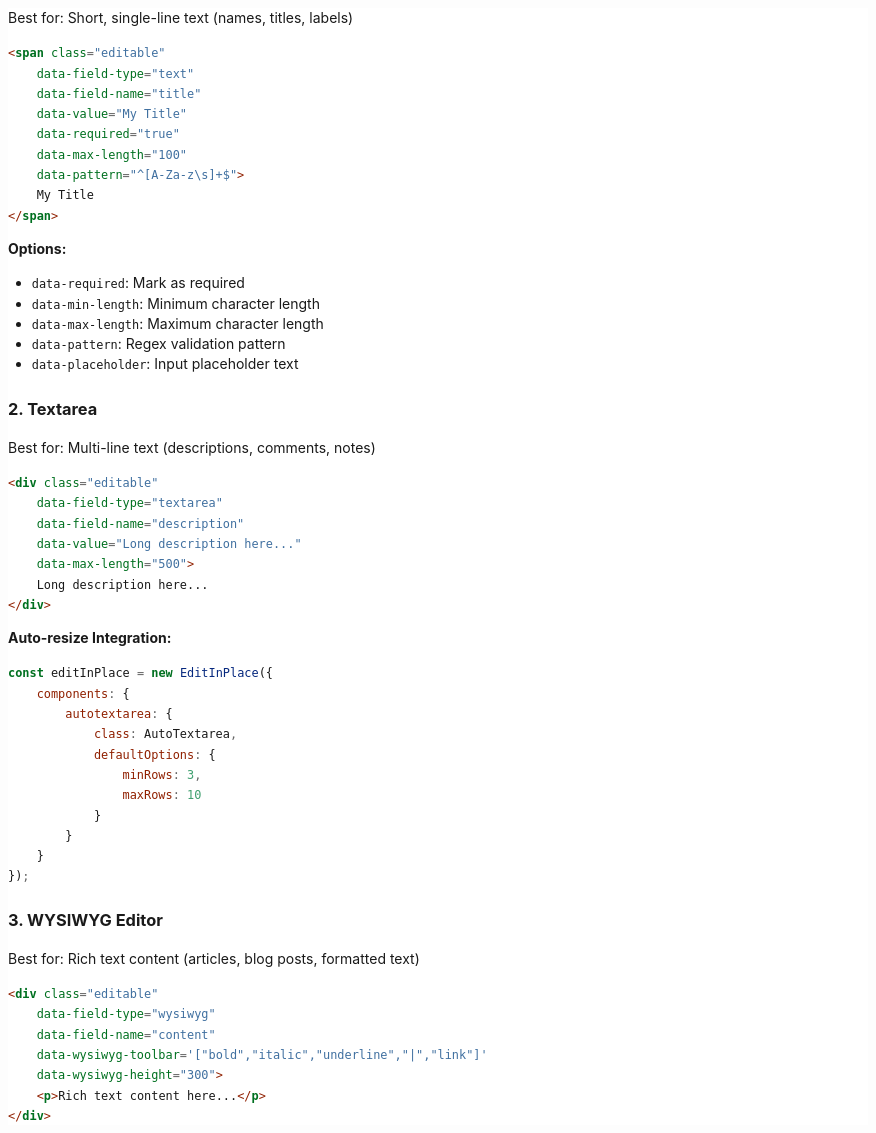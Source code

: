 Best for: Short, single-line text (names, titles, labels)

```html
<span class="editable"
	data-field-type="text"
	data-field-name="title"
	data-value="My Title"
	data-required="true"
	data-max-length="100"
	data-pattern="^[A-Za-z\s]+$">
	My Title
</span>
```

**Options:**
- `data-required`: Mark as required
- `data-min-length`: Minimum character length
- `data-max-length`: Maximum character length
- `data-pattern`: Regex validation pattern
- `data-placeholder`: Input placeholder text

### 2. Textarea

Best for: Multi-line text (descriptions, comments, notes)

```html
<div class="editable"
	data-field-type="textarea"
	data-field-name="description"
	data-value="Long description here..."
	data-max-length="500">
	Long description here...
</div>
```

**Auto-resize Integration:**
```javascript
const editInPlace = new EditInPlace({
	components: {
		autotextarea: {
			class: AutoTextarea,
			defaultOptions: {
				minRows: 3,
				maxRows: 10
			}
		}
	}
});
```

### 3. WYSIWYG Editor

Best for: Rich text content (articles, blog posts, formatted text)

```html
<div class="editable"
	data-field-type="wysiwyg"
	data-field-name="content"
	data-wysiwyg-toolbar='["bold","italic","underline","|","link"]'
	data-wysiwyg-height="300">
	<p>Rich text content here...</p>
</div>
```
